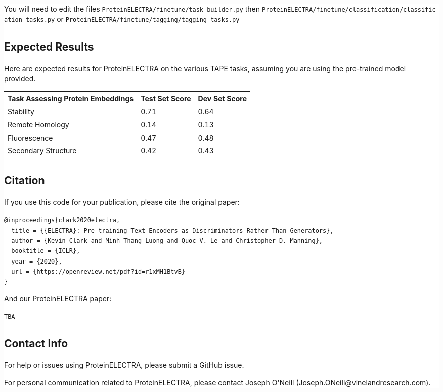 You will need to edit the files `ProteinELECTRA/finetune/task_builder.py` then `ProteinELECTRA/finetune/classification/classification_tasks.py` or `ProteinELECTRA/finetune/tagging/tagging_tasks.py`

## Expected Results
Here are expected results for ProteinELECTRA on the various TAPE tasks, assuming you are using the pre-trained model provided.

| Task Assessing Protein Embeddings |  Test Set Score | Dev Set Score |
| --- | --- | --- | 
| Stability | 0.71 | 0.64 | 
| Remote Homology | 0.14 | 0.13 | 
| Fluorescence | 0.47 | 0.48 | 
| Secondary Structure | 0.42 | 0.43 | 

## Citation
If you use this code for your publication, please cite the original paper:
```
@inproceedings{clark2020electra,
  title = {{ELECTRA}: Pre-training Text Encoders as Discriminators Rather Than Generators},
  author = {Kevin Clark and Minh-Thang Luong and Quoc V. Le and Christopher D. Manning},
  booktitle = {ICLR},
  year = {2020},
  url = {https://openreview.net/pdf?id=r1xMH1BtvB}
}
```
And our ProteinELECTRA paper:
```
TBA
```

## Contact Info
For help or issues using ProteinELECTRA, please submit a GitHub issue.

For personal communication related to ProteinELECTRA, please contact Joseph O'Neill (Joseph.ONeill@vinelandresearch.com).
